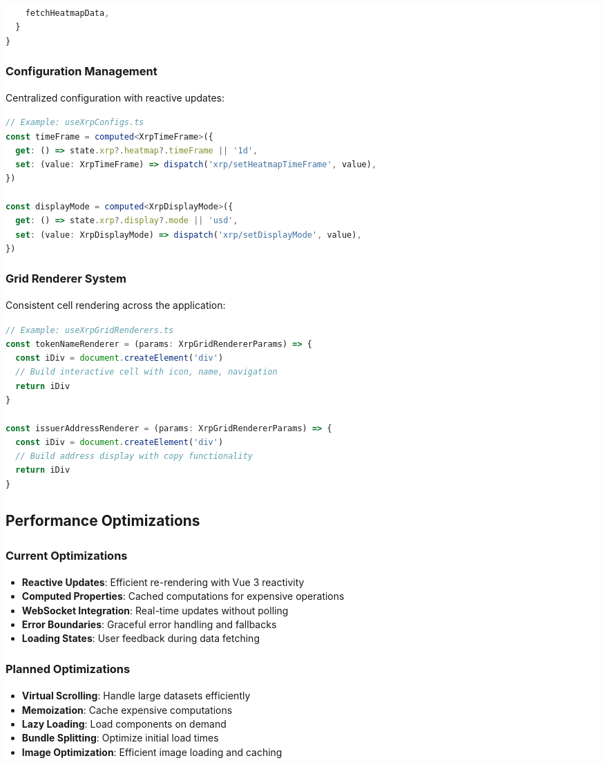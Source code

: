 ```typescript
    fetchHeatmapData,
  }
}
```

### Configuration Management
Centralized configuration with reactive updates:

```typescript
// Example: useXrpConfigs.ts
const timeFrame = computed<XrpTimeFrame>({
  get: () => state.xrp?.heatmap?.timeFrame || '1d',
  set: (value: XrpTimeFrame) => dispatch('xrp/setHeatmapTimeFrame', value),
})

const displayMode = computed<XrpDisplayMode>({
  get: () => state.xrp?.display?.mode || 'usd',
  set: (value: XrpDisplayMode) => dispatch('xrp/setDisplayMode', value),
})
```

### Grid Renderer System
Consistent cell rendering across the application:

```typescript
// Example: useXrpGridRenderers.ts
const tokenNameRenderer = (params: XrpGridRendererParams) => {
  const iDiv = document.createElement('div')
  // Build interactive cell with icon, name, navigation
  return iDiv
}

const issuerAddressRenderer = (params: XrpGridRendererParams) => {
  const iDiv = document.createElement('div')
  // Build address display with copy functionality
  return iDiv
}
```

## Performance Optimizations

### Current Optimizations
- **Reactive Updates**: Efficient re-rendering with Vue 3 reactivity
- **Computed Properties**: Cached computations for expensive operations
- **WebSocket Integration**: Real-time updates without polling
- **Error Boundaries**: Graceful error handling and fallbacks
- **Loading States**: User feedback during data fetching

### Planned Optimizations
- **Virtual Scrolling**: Handle large datasets efficiently
- **Memoization**: Cache expensive computations
- **Lazy Loading**: Load components on demand
- **Bundle Splitting**: Optimize initial load times
- **Image Optimization**: Efficient image loading and caching
